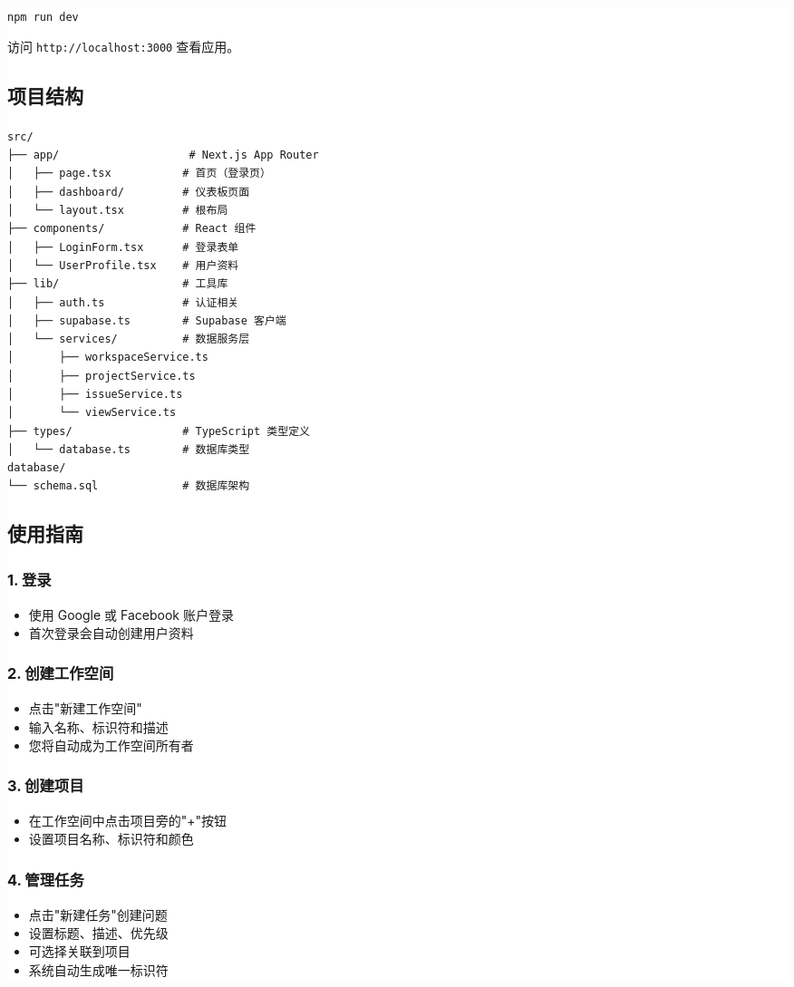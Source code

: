```bash
npm run dev
```

访问 `http://localhost:3000` 查看应用。

## 项目结构

```
src/
├── app/                    # Next.js App Router
│   ├── page.tsx           # 首页（登录页）
│   ├── dashboard/         # 仪表板页面
│   └── layout.tsx         # 根布局
├── components/            # React 组件
│   ├── LoginForm.tsx      # 登录表单
│   └── UserProfile.tsx    # 用户资料
├── lib/                   # 工具库
│   ├── auth.ts            # 认证相关
│   ├── supabase.ts        # Supabase 客户端
│   └── services/          # 数据服务层
│       ├── workspaceService.ts
│       ├── projectService.ts
│       ├── issueService.ts
│       └── viewService.ts
├── types/                 # TypeScript 类型定义
│   └── database.ts        # 数据库类型
database/
└── schema.sql             # 数据库架构
```

## 使用指南

### 1. 登录

- 使用 Google 或 Facebook 账户登录
- 首次登录会自动创建用户资料

### 2. 创建工作空间

- 点击"新建工作空间"
- 输入名称、标识符和描述
- 您将自动成为工作空间所有者

### 3. 创建项目

- 在工作空间中点击项目旁的"+"按钮
- 设置项目名称、标识符和颜色

### 4. 管理任务

- 点击"新建任务"创建问题
- 设置标题、描述、优先级
- 可选择关联到项目
- 系统自动生成唯一标识符
